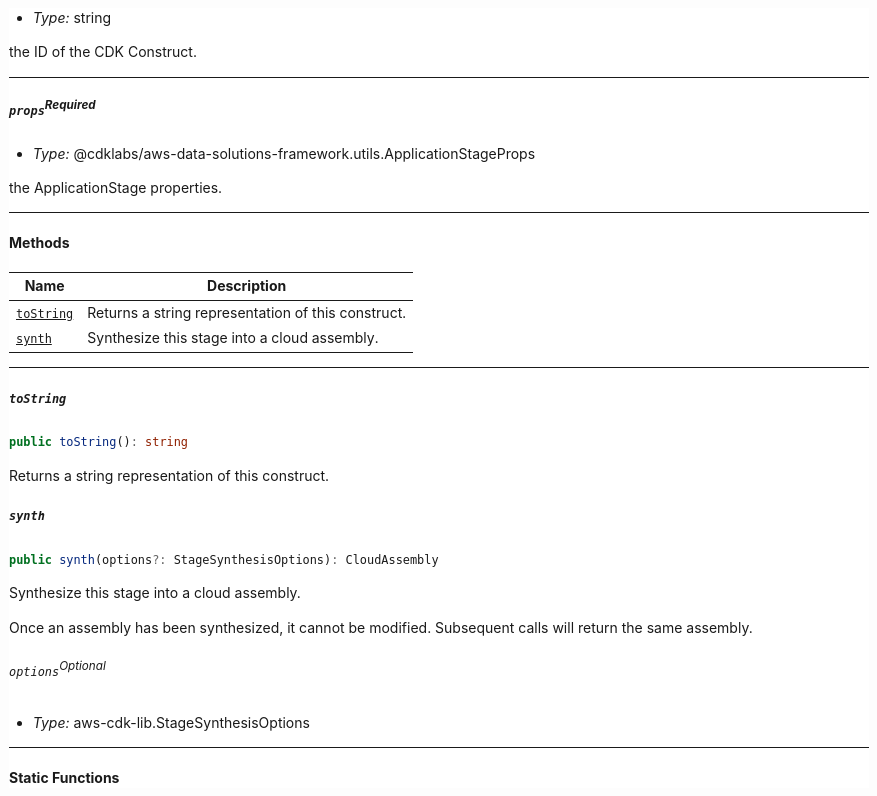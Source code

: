 - *Type:* string

the ID of the CDK Construct.

---

##### `props`<sup>Required</sup> <a name="props" id="@cdklabs/aws-data-solutions-framework.utils.ApplicationStage.Initializer.parameter.props"></a>

- *Type:* @cdklabs/aws-data-solutions-framework.utils.ApplicationStageProps

the ApplicationStage properties.

---

#### Methods <a name="Methods" id="Methods"></a>

| **Name** | **Description** |
| --- | --- |
| <code><a href="#@cdklabs/aws-data-solutions-framework.utils.ApplicationStage.toString">toString</a></code> | Returns a string representation of this construct. |
| <code><a href="#@cdklabs/aws-data-solutions-framework.utils.ApplicationStage.synth">synth</a></code> | Synthesize this stage into a cloud assembly. |

---

##### `toString` <a name="toString" id="@cdklabs/aws-data-solutions-framework.utils.ApplicationStage.toString"></a>

```typescript
public toString(): string
```

Returns a string representation of this construct.

##### `synth` <a name="synth" id="@cdklabs/aws-data-solutions-framework.utils.ApplicationStage.synth"></a>

```typescript
public synth(options?: StageSynthesisOptions): CloudAssembly
```

Synthesize this stage into a cloud assembly.

Once an assembly has been synthesized, it cannot be modified. Subsequent
calls will return the same assembly.

###### `options`<sup>Optional</sup> <a name="options" id="@cdklabs/aws-data-solutions-framework.utils.ApplicationStage.synth.parameter.options"></a>

- *Type:* aws-cdk-lib.StageSynthesisOptions

---

#### Static Functions <a name="Static Functions" id="Static Functions"></a>
